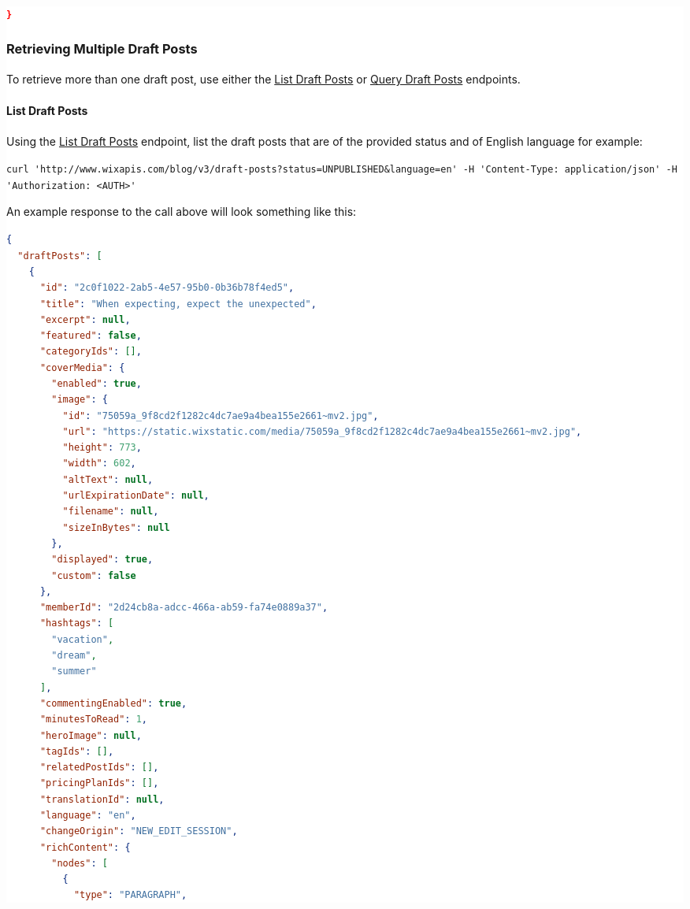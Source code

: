```json
}
```

### Retrieving Multiple Draft Posts

To retrieve more than one draft post, use either the [List Draft Posts](https://dev.wix.com/api/rest/community/blog/draft-post/list-draft-posts) or [Query Draft Posts](https://dev.wix.com/api/rest/community/blog/draft-post/query-draft-posts) endpoints.

#### List Draft Posts

Using the [List Draft Posts](https://dev.wix.com/api/rest/community/blog/draft-post/list-draft-posts) endpoint, list the draft posts that are of the provided status and of English language for example:

```
curl 'http://www.wixapis.com/blog/v3/draft-posts?status=UNPUBLISHED&language=en' -H 'Content-Type: application/json' -H 'Authorization: <AUTH>'
```

An example response to the call above will look something like this:

```json
{
  "draftPosts": [
    {
      "id": "2c0f1022-2ab5-4e57-95b0-0b36b78f4ed5",
      "title": "When expecting, expect the unexpected",
      "excerpt": null,
      "featured": false,
      "categoryIds": [],
      "coverMedia": {
        "enabled": true,
        "image": {
          "id": "75059a_9f8cd2f1282c4dc7ae9a4bea155e2661~mv2.jpg",
          "url": "https://static.wixstatic.com/media/75059a_9f8cd2f1282c4dc7ae9a4bea155e2661~mv2.jpg",
          "height": 773,
          "width": 602,
          "altText": null,
          "urlExpirationDate": null,
          "filename": null,
          "sizeInBytes": null
        },
        "displayed": true,
        "custom": false
      },
      "memberId": "2d24cb8a-adcc-466a-ab59-fa74e0889a37",
      "hashtags": [
        "vacation",
        "dream",
        "summer"
      ],
      "commentingEnabled": true,
      "minutesToRead": 1,
      "heroImage": null,
      "tagIds": [],
      "relatedPostIds": [],
      "pricingPlanIds": [],
      "translationId": null,
      "language": "en",
      "changeOrigin": "NEW_EDIT_SESSION",
      "richContent": {
        "nodes": [
          {
            "type": "PARAGRAPH",
```